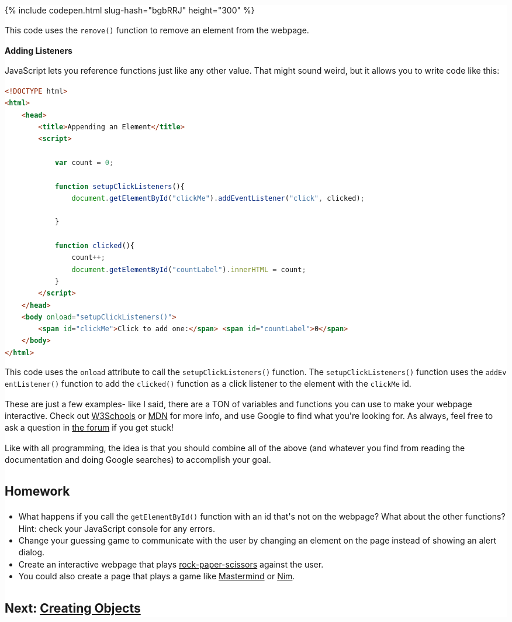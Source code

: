 {% include codepen.html slug-hash="bgbRRJ" height="300" %}

This code uses the `remove()` function to remove an element from the webpage.

**Adding Listeners**

JavaScript lets you reference functions just like any other value. That might sound weird, but it allows you to write code like this:

```html
<!DOCTYPE html>
<html>
	<head>
		<title>Appending an Element</title>
		<script>
		
			var count = 0;
		
			function setupClickListeners(){
				document.getElementById("clickMe").addEventListener("click", clicked);
				
			}
			
			function clicked(){
				count++;
				document.getElementById("countLabel").innerHTML = count;
			}
		</script>
	</head>
	<body onload="setupClickListeners()">
		<span id="clickMe">Click to add one:</span> <span id="countLabel">0</span>
	</body>
</html>
```

This code uses the `onload` attribute to call the `setupClickListeners()` function. The `setupClickListeners()` function uses the `addEventListener()` function to add the `clicked()` function as a click listener to the element with the `clickMe` id.

These are just a few examples- like I said, there are a TON of variables and functions you can use to make your webpage interactive. Check out [W3Schools](http://www.w3schools.com/jsref/dom_obj_all.asp) or [MDN](https://developer.mozilla.org/en-US/docs/Web/API/Element) for more info, and use Google to find what you're looking for. As always, feel free to ask a question in [the forum](http://forum.HappyCoding.io) if you get stuck!

Like with all programming, the idea is that you should combine all of the above (and whatever you find from reading the documentation and doing Google searches) to accomplish your goal.


## Homework

- What happens if you call the `getElementById()` function with an id that's not on the webpage? What about the other functions? Hint: check your JavaScript console for any errors.
- Change your guessing game to communicate with the user by changing an element on the page instead of showing an alert dialog.
- Create an interactive webpage that plays [rock-paper-scissors](https://en.wikipedia.org/wiki/Rock%E2%80%93paper%E2%80%93scissors) against the user.
- You could also create a page that plays a game like [Mastermind](https://en.wikipedia.org/wiki/Mastermind_(board_game)) or [Nim](https://en.wikipedia.org/wiki/Nim).

## Next: [Creating Objects](/tutorials/javascript/creating-objects)


